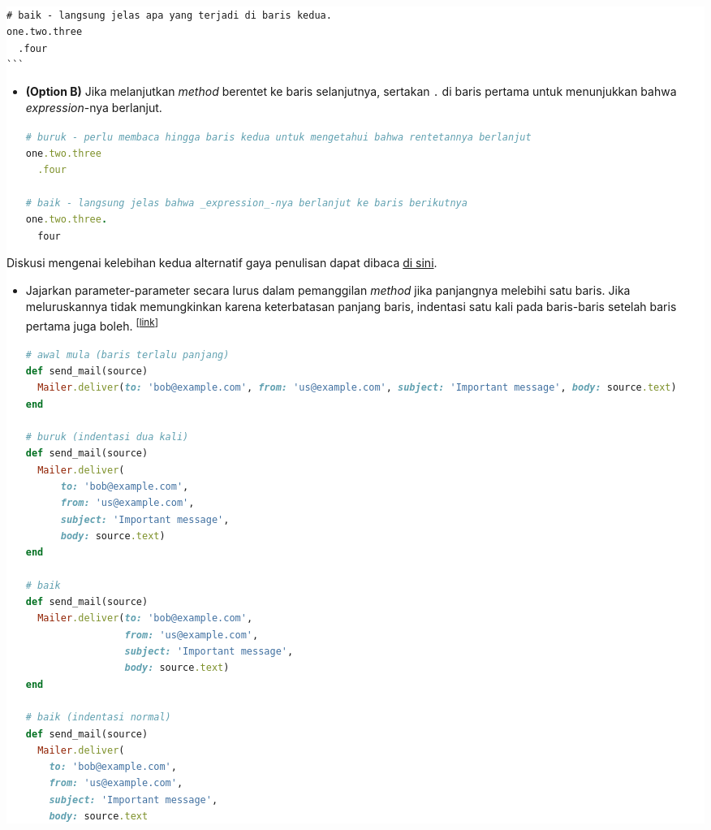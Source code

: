     # baik - langsung jelas apa yang terjadi di baris kedua.
    one.two.three
      .four
    ```

  * **(Option B)** Jika melanjutkan _method_ berentet ke baris selanjutnya,
    sertakan `.` di baris pertama untuk menunjukkan bahwa _expression_-nya
    berlanjut.

    ```ruby
    # buruk - perlu membaca hingga baris kedua untuk mengetahui bahwa rentetannya berlanjut
    one.two.three
      .four

    # baik - langsung jelas bahwa _expression_-nya berlanjut ke baris berikutnya
    one.two.three.
      four
    ```

  Diskusi mengenai kelebihan kedua alternatif gaya penulisan dapat dibaca
  [di sini](https://github.com/bbatsov/ruby-style-guide/pull/176).

* <a name="no-double-indent"></a>
    Jajarkan parameter-parameter secara lurus dalam pemanggilan _method_ jika
    panjangnya melebihi satu baris. Jika meluruskannya tidak memungkinkan karena
    keterbatasan panjang baris, indentasi satu kali pada baris-baris setelah
    baris pertama juga boleh.
<sup>[[link](#no-double-indent)]</sup>

  ```ruby
  # awal mula (baris terlalu panjang)
  def send_mail(source)
    Mailer.deliver(to: 'bob@example.com', from: 'us@example.com', subject: 'Important message', body: source.text)
  end

  # buruk (indentasi dua kali)
  def send_mail(source)
    Mailer.deliver(
        to: 'bob@example.com',
        from: 'us@example.com',
        subject: 'Important message',
        body: source.text)
  end

  # baik
  def send_mail(source)
    Mailer.deliver(to: 'bob@example.com',
                   from: 'us@example.com',
                   subject: 'Important message',
                   body: source.text)
  end

  # baik (indentasi normal)
  def send_mail(source)
    Mailer.deliver(
      to: 'bob@example.com',
      from: 'us@example.com',
      subject: 'Important message',
      body: source.text
  ```